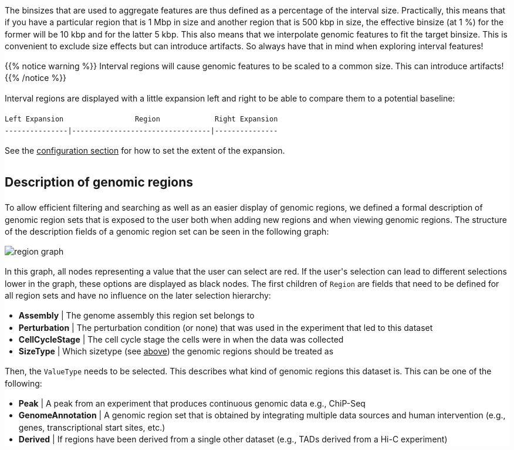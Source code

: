 The binsizes that are used to aggregate features are thus defined as a percentage of the interval size.
Practically, this means that if you have a particular region that is 1 Mbp in size and another region that is 500 kbp in size, the effective binsize (at 1 %) for the former will be 10 kbp and for the latter 5 kbp.
This also means that we interpolate genomic features to fit the target binsize.
This is convenient to exclude size effects but can introduce artifacts.
So always have that in mind when exploring interval features!

{{% notice warning %}}
Interval regions will cause genomic features to be scaled to a common size. This can introduce artifacts!
{{% /notice %}}

Interval regions are displayed with a little expansion left and right to be able to compare them to a potential baseline:

```txt
Left Expansion                 Region             Right Expansion
---------------|---------------------------------|---------------
```

See the [configuration section](/installation/configuration/#variable_size_expansion_factor) for how to set the extent of the expansion.

## Description of genomic regions

To allow efficient filtering and searching as well as an easier display of genomic regions, we defined a formal description of genomic region sets that is exposed to the user both when adding new regions and when viewing genomic regions.
The structure of the description fields of a genomic region set can be seen in the following graph:

![region graph](/region_metadata.png)

In this graph, all nodes representing a value that the user can select are red.
If the user's selection can lead to different selections lower in the graph, these options are displayed as black nodes.
The first children of `Region` are fields that need to be defined for all region sets and have no influence on the later selection hierarchy:

- __Assembly__ | The genome assembly this region set belongs to
- __Perturbation__ | The perturbation condition (or none) that was used in the experiment that led to this dataset
- __CellCycleStage__ | The cell cycle stage the cells were in when the data was collected
- __SizeType__ | Which sizetype (see [above](/data_management/regions/#types-of-genomic-regions)) the genomic regions should be treated as

Then, the `ValueType` needs to be selected.
This describes what kind of genomic regions this dataset is.
This can be one of the following:

- __Peak__ | A peak from an experiment that produces continuous genomic data e.g., ChiP-Seq
- __GenomeAnnotation__ | A genomic region set that is obtained by integrating multiple data sources and human intervention (e.g., genes, transcriptional start sites, etc.)
- __Derived__ | If regions have been derived from a single other dataset (e.g., TADs derived from a Hi-C experiment)
